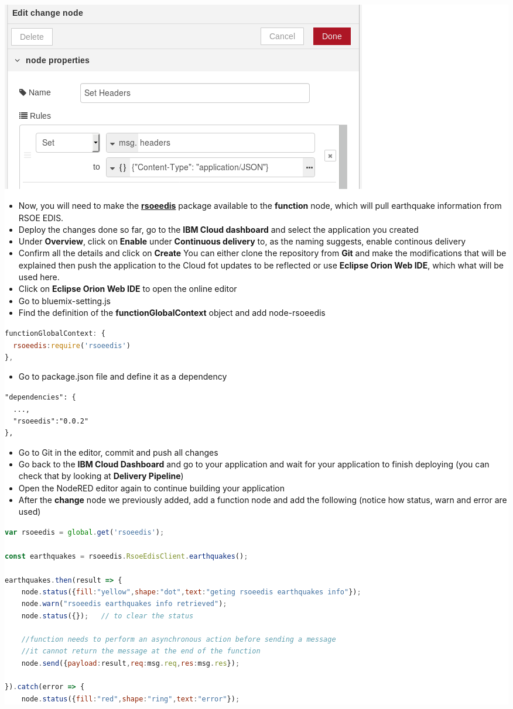 ![img](images/10.png)

* Now, you will need to make the **[rsoeedis](https://www.npmjs.com/package/rsoeedis)** package available to the **function** node, which will pull earthquake information from RSOE EDIS.
* Deploy the changes done so far, go to the **IBM Cloud dashboard** and select the application you created
* Under **Overview**, click on **Enable** under **Continuous delivery** to, as the naming suggests, enable continous delivery
* Confirm all the details and click on **Create**
You can either clone the repository from **Git** and make the modifications that will be explained then push the application to the Cloud fot updates to be reflected or use **Eclipse Orion Web IDE**, which what will be used here.
* Click on **Eclipse Orion Web IDE** to open the online editor
* Go to bluemix-setting.js
* Find the definition of the **functionGlobalContext** object and add node-rsoeedis
```javascript
functionGlobalContext: { 
  rsoeedis:require('rsoeedis')
},
```
* Go to package.json file and define it as a dependency
```
"dependencies": {
  ...,
  "rsoeedis":"0.0.2"
},
```
* Go to Git in the editor, commit and push all changes
* Go back to the **IBM Cloud Dashboard** and go to your application and wait for your application to finish deploying (you can check that by looking at **Delivery Pipeline**)
* Open the NodeRED editor again to continue building your application
* After the **change** node we previously added, add a function node and add the following (notice how status, warn and error are used)
```javascript
var rsoeedis = global.get('rsoeedis');

const earthquakes = rsoeedis.RsoeEdisClient.earthquakes();

earthquakes.then(result => {
    node.status({fill:"yellow",shape:"dot",text:"geting rsoeedis earthquakes info"});
    node.warn("rsoeedis earthquakes info retrieved");
    node.status({});   // to clear the status
    
    //function needs to perform an asynchronous action before sending a message
    //it cannot return the message at the end of the function
    node.send({payload:result,req:msg.req,res:msg.res});

}).catch(error => {
    node.status({fill:"red",shape:"ring",text:"error"});
```
